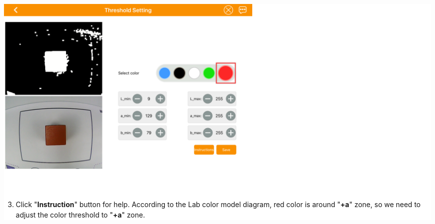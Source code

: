 <img class="common_img" src="../_static/media/chapter_2/section_3/media/image3.png" style="width:500px"  />

3. Click "**Instruction**" button for help. According to the Lab color model diagram, red color is around "**+a**" zone, so we need to adjust the color threshold to "**+a**" zone.
